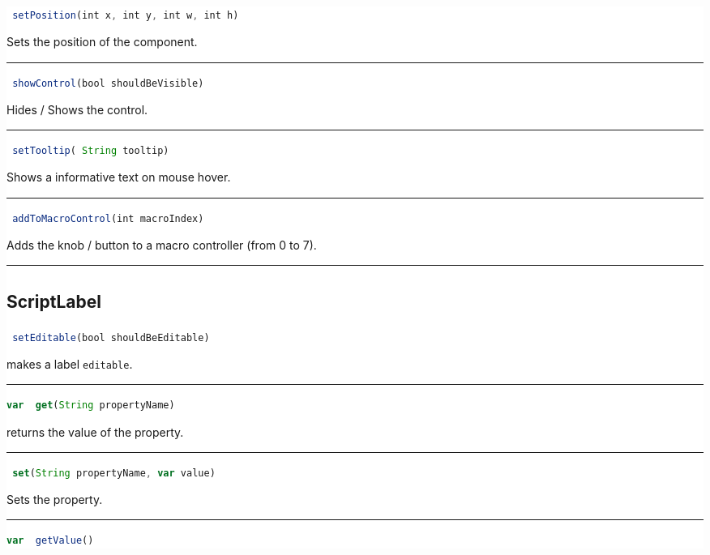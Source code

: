 
```javascript
 setPosition(int x, int y, int w, int h)
```

Sets the position of the component. 

---

```javascript
 showControl(bool shouldBeVisible)
```

Hides / Shows the control. 

---

```javascript
 setTooltip( String tooltip)
```

Shows a informative text on mouse hover. 

---

```javascript
 addToMacroControl(int macroIndex)
```

Adds the knob / button to a macro controller (from 0 to 7). 

---

## ScriptLabel

```javascript
 setEditable(bool shouldBeEditable)
```

makes a label `editable`.

---

```javascript
var  get(String propertyName)
```

returns the value of the property. 

---

```javascript
 set(String propertyName, var value)
```

Sets the property. 

---

```javascript
var  getValue()
```
